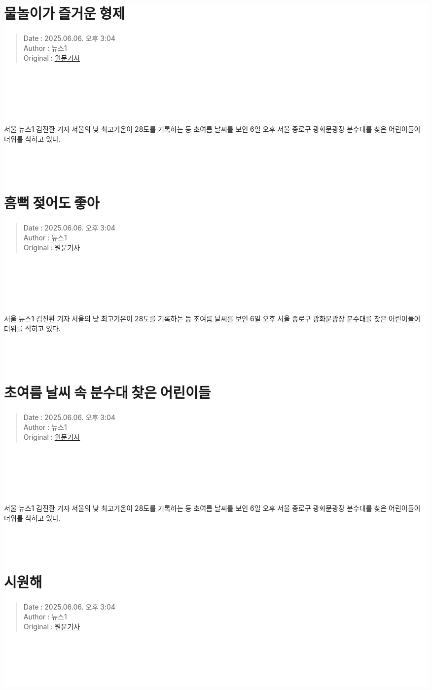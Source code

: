   
# 물놀이가 즐거운 형제  
  
> Date : 2025.06.06. 오후 3:04  
> Author : 뉴스1  
> Original : [원문기사](https://n.news.naver.com/mnews/article/421/0008299023?sid=102)  
<br/>  
  
<img alt="" class="_LAZY_LOADING _LAZY_LOADING_INIT_HIDE" src="https://imgnews.pstatic.net/image/421/2025/06/06/0008299023_001_20250606150444362.jpg?type=w860" id="img1" style="display: none;"></img>  
<br/><br/>  
  
서울 뉴스1 김진환 기자 서울의 낮 최고기온이 28도를 기록하는 등 초여름 날씨를 보인 6일 오후 서울 종로구 광화문광장 분수대를 찾은 어린이들이 더위를 식히고 있다.  
<br/><br/><br/>  

  
# 흠뻑 젖어도 좋아  
  
> Date : 2025.06.06. 오후 3:04  
> Author : 뉴스1  
> Original : [원문기사](https://n.news.naver.com/mnews/article/421/0008299024?sid=102)  
<br/>  
  
<img alt="" class="_LAZY_LOADING _LAZY_LOADING_INIT_HIDE" src="https://imgnews.pstatic.net/image/421/2025/06/06/0008299024_001_20250606150447189.jpg?type=w860" id="img1" style="display: none;"></img>  
<br/><br/>  
  
서울 뉴스1 김진환 기자 서울의 낮 최고기온이 28도를 기록하는 등 초여름 날씨를 보인 6일 오후 서울 종로구 광화문광장 분수대를 찾은 어린이들이 더위를 식히고 있다.  
<br/><br/><br/>  

  
# 초여름 날씨 속 분수대 찾은 어린이들  
  
> Date : 2025.06.06. 오후 3:04  
> Author : 뉴스1  
> Original : [원문기사](https://n.news.naver.com/mnews/article/421/0008299025?sid=102)  
<br/>  
  
<img alt="" class="_LAZY_LOADING _LAZY_LOADING_INIT_HIDE" src="https://imgnews.pstatic.net/image/421/2025/06/06/0008299025_001_20250606150450203.jpg?type=w860" id="img1" style="display: none;"></img>  
<br/><br/>  
  
서울 뉴스1 김진환 기자 서울의 낮 최고기온이 28도를 기록하는 등 초여름 날씨를 보인 6일 오후 서울 종로구 광화문광장 분수대를 찾은 어린이들이 더위를 식히고 있다.  
<br/><br/><br/>  

  
# 시원해  
  
> Date : 2025.06.06. 오후 3:04  
> Author : 뉴스1  
> Original : [원문기사](https://n.news.naver.com/mnews/article/421/0008299027?sid=102)  
<br/>  
  
<img alt="" class="_LAZY_LOADING _LAZY_LOADING_INIT_HIDE" src="https://imgnews.pstatic.net/image/421/2025/06/06/0008299027_001_20250606150456024.jpg?type=w860" id="img1" style="display: none;"></img>  
<br/><br/>  
  